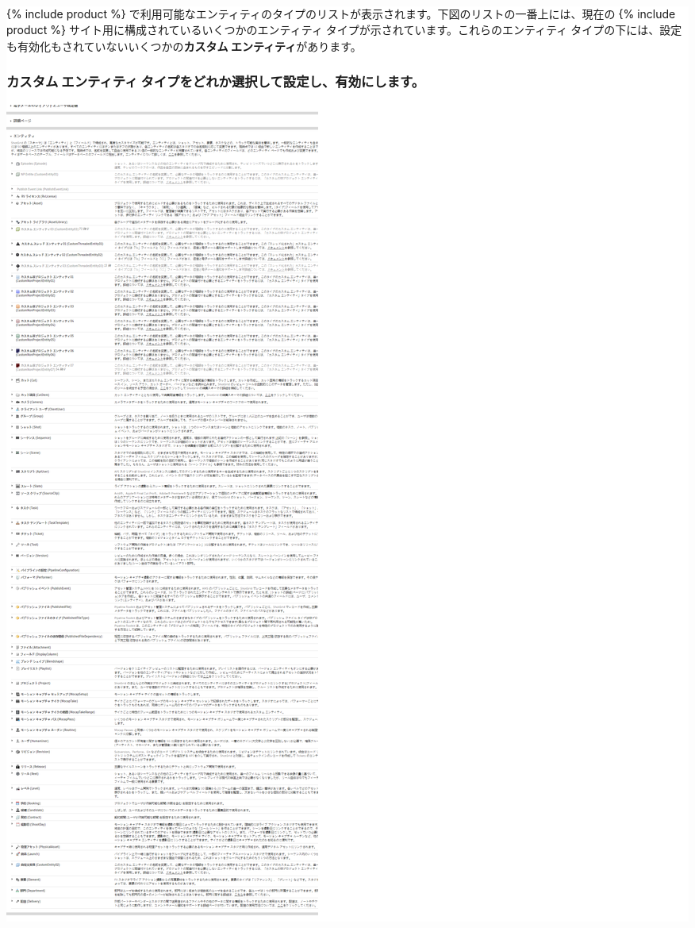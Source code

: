 {% include product %} で利用可能なエンティティのタイプのリストが表示されます。下図のリストの一番上には、現在の {% include product %} サイト用に構成されているいくつかのエンティティ タイプが示されています。これらのエンティティ タイプの下には、設定も有効化もされていないいくつかの**カスタム エンティティ**があります。

### カスタム エンティティ タイプをどれか選択して設定し、有効にします。

![Python アプリ](./images/dynamic_filesystem_configuration/2_custom_entity.png)
